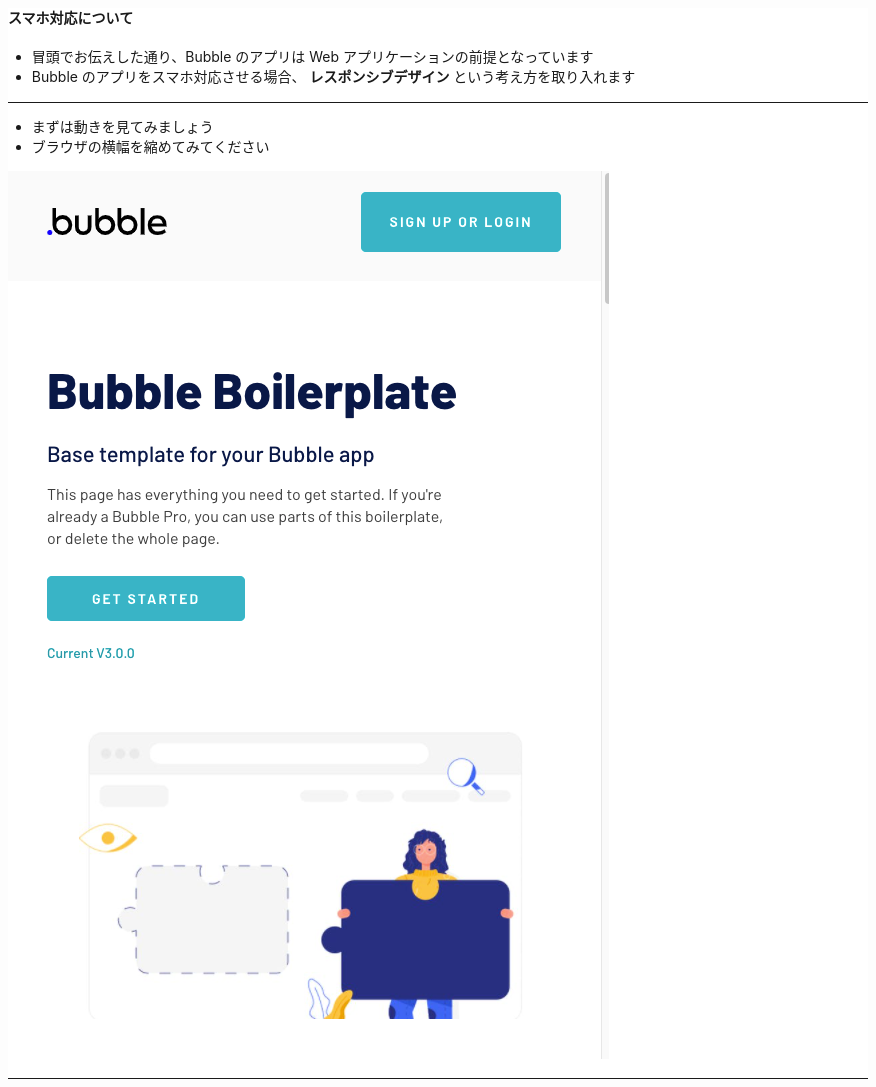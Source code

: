 
#### スマホ対応について

- 冒頭でお伝えした通り、Bubble のアプリは Web アプリケーションの前提となっています
- Bubble のアプリをスマホ対応させる場合、 **レスポンシブデザイン** という考え方を取り入れます

--- 

- まずは動きを見てみましょう
- ブラウザの横幅を縮めてみてください

![bg right h:500px](images/2021-10-31-21-06-15.png)

---